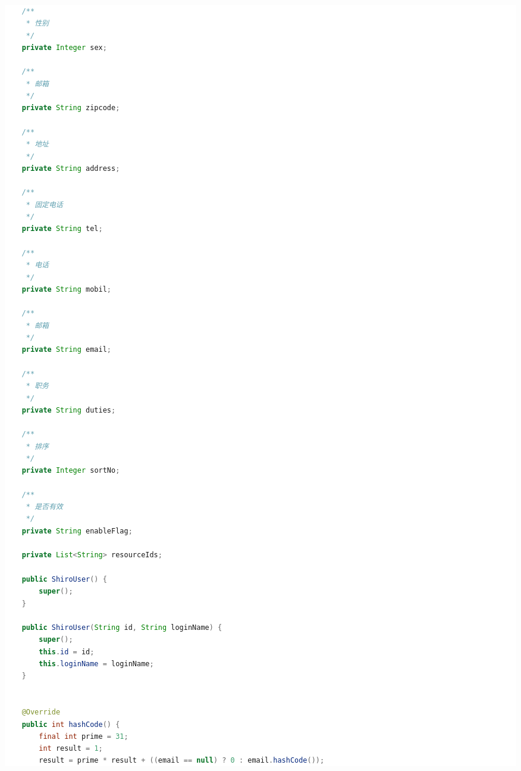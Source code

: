 ```java
	/**
	 * 性别
	 */
	private Integer sex;

	/**
	 * 邮箱
	 */
	private String zipcode;

	/**
	 * 地址
	 */
	private String address;

	/**
	 * 固定电话
	 */
	private String tel;

	/**
	 * 电话
	 */
	private String mobil;

	/**
	 * 邮箱
	 */
	private String email;

	/**
	 * 职务
	 */
	private String duties;

	/**
	 * 排序
	 */
	private Integer sortNo;

	/**
	 * 是否有效
	 */
	private String enableFlag;
    
	private List<String> resourceIds;

	public ShiroUser() {
		super();
	}

	public ShiroUser(String id, String loginName) {
		super();
		this.id = id;
		this.loginName = loginName;
	}


	@Override
	public int hashCode() {
		final int prime = 31;
		int result = 1;
		result = prime * result + ((email == null) ? 0 : email.hashCode());
```